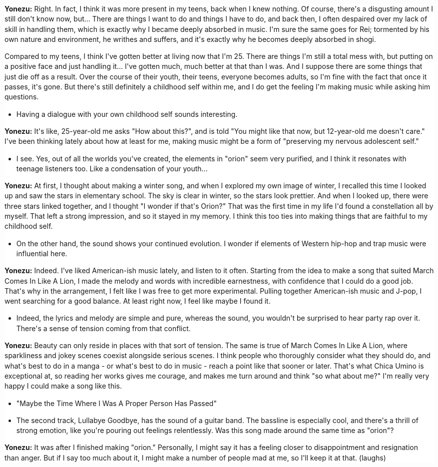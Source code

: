 **Yonezu:** Right. In fact, I think it was more present in my teens, back when I knew nothing. Of course, there's a disgusting amount I still don't know now, but... There are things I want to do and things I have to do, and back then, I often despaired over my lack of skill in handling them, which is exactly why I became deeply absorbed in music. I'm sure the same goes for Rei; tormented by his own nature and environment, he writhes and suffers, and it's exactly why he becomes deeply absorbed in shogi.

Compared to my teens, I think I've gotten better at living now that I'm 25. There are things I'm still a total mess with, but putting on a positive face and just handling it... I've gotten much, much better at that than I was. And I suppose there are some things that just die off as a result. Over the course of their youth, their teens, everyone becomes adults, so I'm fine with the fact that once it passes, it's gone. But there's still definitely a childhood self within me, and I do get the feeling I'm making music while asking him questions.

- <r>Having a dialogue with your own childhood self sounds interesting.</r>

**Yonezu:** It's like, 25-year-old me asks "How about this?", and is told "You might like that now, but 12-year-old me doesn't care." I've been thinking lately about how at least for me, making music might be a form of "preserving my nervous adolescent self."

- <r>I see. Yes, out of all the worlds you've created, the elements in "orion" seem very purified, and I think it resonates with teenage listeners too. Like a condensation of your youth...</r>

**Yonezu:** At first, I thought about making a winter song, and when I explored my own image of winter, I recalled this time I looked up and saw the stars in elementary school. The sky is clear in winter, so the stars look prettier. And when I looked up, there were three stars linked together, and I thought "I wonder if that's Orion?" That was the first time in my life I'd found a constellation all by myself. That left a strong impression, and so it stayed in my memory. I think this too ties into making things that are faithful to my childhood self.

- <r>On the other hand, the sound shows your continued evolution. I wonder if elements of Western hip-hop and trap music were influential here.</r>

**Yonezu:** Indeed. I've liked American-ish music lately, and listen to it often. Starting from the idea to make a song that suited March Comes In Like A Lion, I made the melody and words with incredible earnestness, with confidence that I could do a good job. That's why in the arrangement, I felt like I was free to get more experimental. Pulling together American-ish music and J-pop, I went searching for a good balance. At least right now, I feel like maybe I found it.

- <r>Indeed, the lyrics and melody are simple and pure, whereas the sound, you wouldn't be surprised to hear party rap over it. There's a sense of tension coming from that conflict.</r>

**Yonezu:** Beauty can only reside in places with that sort of tension. The same is true of March Comes In Like A Lion, where sparkliness and jokey scenes coexist alongside serious scenes. I think people who thoroughly consider what they should do, and what's best to do in a manga - or what's best to do in music - reach a point like that sooner or later. That's what Chica Umino is exceptional at, so reading her works gives me courage, and makes me turn around and think "so what about me?" I'm really very happy I could make a song like this.

- "Maybe the Time Where I Was A Proper Person Has Passed"

- <r>The second track, Lullabye Goodbye, has the sound of a guitar band. The bassline is especially cool, and there's a thrill of strong emotion, like you're pouring out feelings relentlessly. Was this song made around the same time as "orion"?</r>

**Yonezu:** It was after I finished making "orion." Personally, I might say it has a feeling closer to disappointment and resignation than anger. But if I say too much about it, I might make a number of people mad at me, so I'll keep it at that. (laughs)
